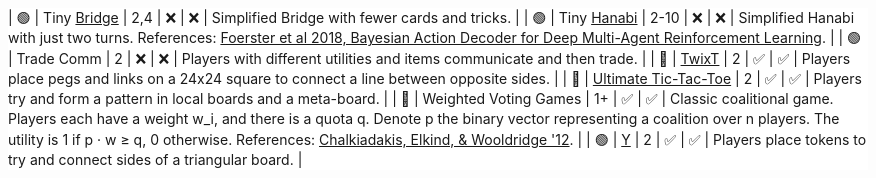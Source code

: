 | 🟢                                                                     | Tiny [Bridge](https://en.wikipedia.org/wiki/Contract_bridge)                                   | 2,4     | ❌              | ❌            | Simplified Bridge with fewer cards and tricks.                                                                                                                                                                                                                                                                                                                                                                                                                                                                                                                                                                                                      |
| 🟢                                                                     | Tiny [Hanabi](https://en.wikipedia.org/wiki/Hanabi_(card_game))                                | 2-10    | ❌              | ❌            | Simplified Hanabi with just two turns. References: [Foerster et al 2018, Bayesian Action Decoder for Deep Multi-Agent Reinforcement Learning](https://arxiv.org/abs/1811.01458).                                                                                                                                                                                                                                                                                                                                                                                                                                                                    |
| 🟢                                                                     | Trade Comm                                                                                     | 2       | ❌              | ❌            | Players with different utilities and items communicate and then trade.                                                                                                                                                                                                                                                                                                                                                                                                                                                                                                                                                                              |
| 🔶                                                                     | [TwixT](https://en.wikipedia.org/wiki/TwixT)                                                   | 2       | ✅              | ✅            | Players place pegs and links on a 24x24 square to connect a line between opposite sides.                                                                                                                                                                                                                                                                                                                                                                                                                                                                                                                                                            |
| 🔶                                                                     | [Ultimate Tic-Tac-Toe](https://en.wikipedia.org/wiki/Ultimate_tic-tac-toe)                     | 2       | ✅              | ✅            | Players try and form a pattern in local boards and a meta-board.                                                                                                                                                                                                                                                                                                                                                                                                                                                                                                                                                                                    |
| 🔶                                                                     | Weighted Voting Games                                                                          | 1+      | ✅              | ✅            | Classic coalitional game. Players each have a weight w_i, and there is a quota q. Denote p the binary vector representing a coalition over n players. The utility is 1 if p · w ≥ q, 0 otherwise. References: [Chalkiadakis, Elkind, &amp; Wooldridge '12](https://link.springer.com/book/10.1007/978-3-031-01558-8).                                                                                                                                                                                                                                                                                                                               |
| 🟢                                                                     | [Y](https://en.wikipedia.org/wiki/Y_(game))                                                    | 2       | ✅              | ✅            | Players place tokens to try and connect sides of a triangular board.                                                                                                                                                                                                                                                                                                                                                                                                                                                                                                                                                                                |
